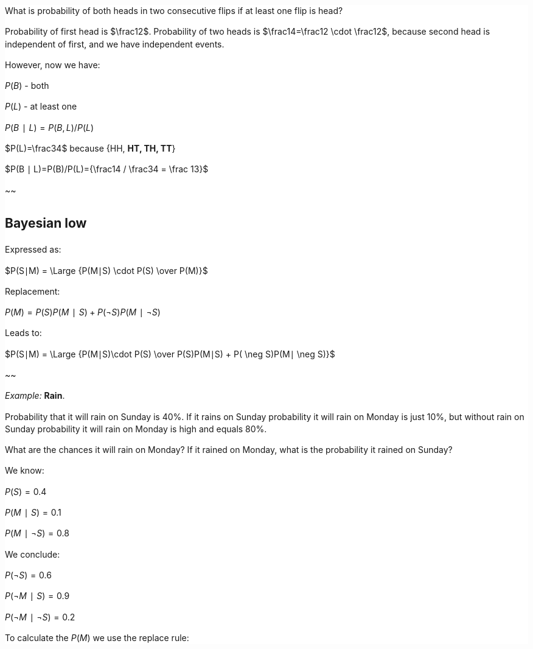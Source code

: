 What is probability of both heads in two consecutive flips if at least one flip is head?

Probability of first head is $\frac12$. Probability of two heads is $\frac14=\frac12 \cdot \frac12$, because second head is independent of first, and we have independent events.

However, now we have:

$P(B)$ - both

$P(L)$ - at least one

$P(B ∣ L)=P(B, L)/P(L)$

$P(L)=\frac34$ because {HH, **HT, TH, TT**}

$P(B ∣ L)=P(B)/P(L)={\frac14 / \frac34 = \frac 13}$

~~


## Bayesian low
Expressed as:

$P(S∣M) = \Large {P(M∣S) \cdot P(S) \over P(M)}$


Replacement:

$P(M)= P(S)P(M∣S) + P( \neg S)P(M∣ \neg S)$

Leads to:

$P(S∣M) = \Large {P(M∣S)\cdot P(S) \over P(S)P(M∣S) + P( \neg S)P(M∣ \neg S)}$

~~

_Example:_
**Rain**.

Probability that it will rain on Sunday is 40%. If it rains on Sunday probability it will rain on Monday is just 10%, but without rain on Sunday probability it will rain on Monday is high and equals 80%.

What are the chances it will rain on Monday?
If it rained on Monday, what is the probability it rained on Sunday?

We know:

$P(S)=0.4$

$P(M∣S)=0.1$

$P(M∣\neg S)=0.8$

We conclude:

$P(\neg S)=0.6$

$P(\neg M∣S)=0.9$

$P(\neg M∣\neg S)=0.2$

To calculate the $P(M)$ we use the replace rule:

